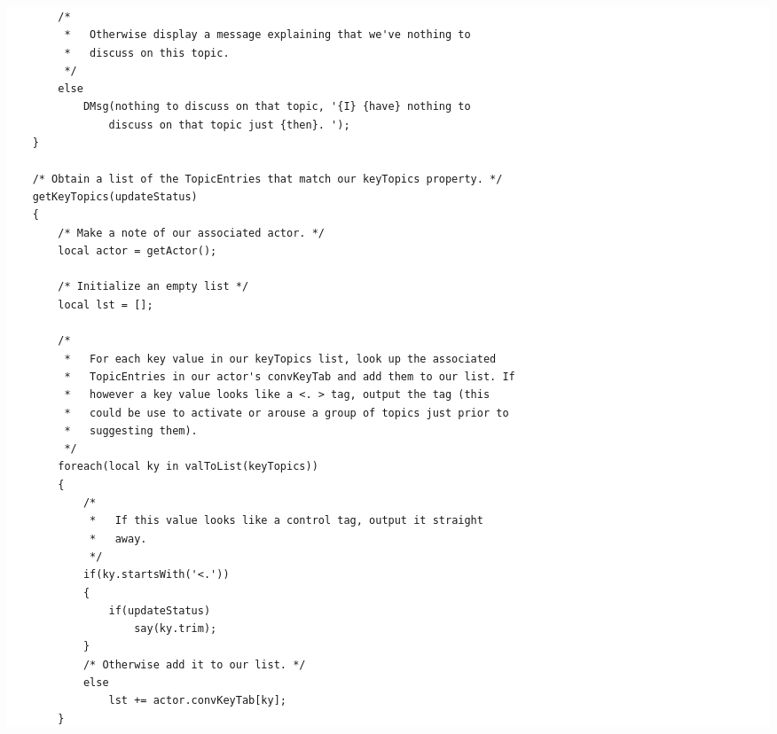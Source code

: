             /* 
             *   Otherwise display a message explaining that we've nothing to
             *   discuss on this topic.
             */
            else
                DMsg(nothing to discuss on that topic, '{I} {have} nothing to
                    discuss on that topic just {then}. '); 
        }
        
        /* Obtain a list of the TopicEntries that match our keyTopics property. */
        getKeyTopics(updateStatus)
        {
            /* Make a note of our associated actor. */
            local actor = getActor();

            /* Initialize an empty list */
            local lst = [];
            
            /* 
             *   For each key value in our keyTopics list, look up the associated
             *   TopicEntries in our actor's convKeyTab and add them to our list. If
             *   however a key value looks like a <. > tag, output the tag (this
             *   could be use to activate or arouse a group of topics just prior to
             *   suggesting them).
             */
            foreach(local ky in valToList(keyTopics))
            {
                /* 
                 *   If this value looks like a control tag, output it straight
                 *   away.
                 */
                if(ky.startsWith('<.'))
                {
                    if(updateStatus)
                        say(ky.trim);
                }
                /* Otherwise add it to our list. */
                else                
                    lst += actor.convKeyTab[ky];
            }
            
